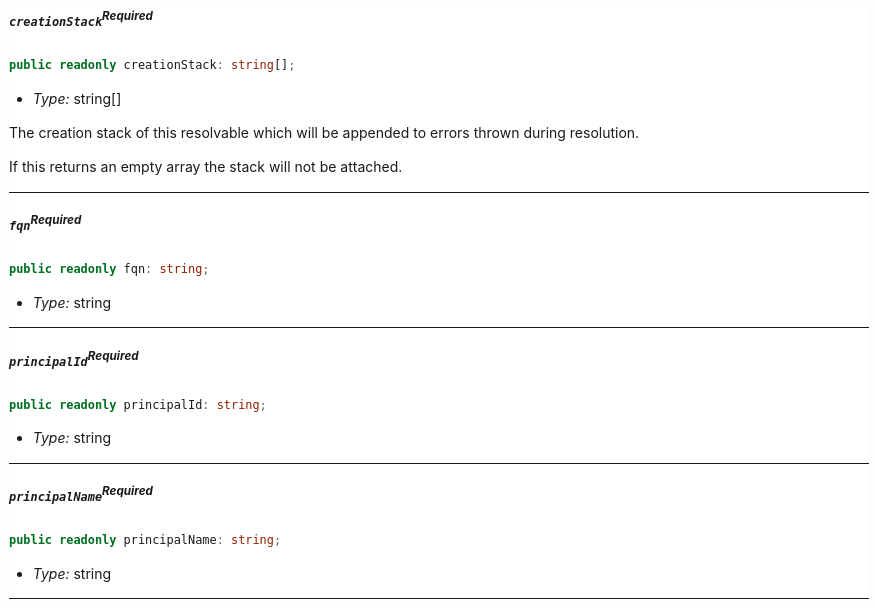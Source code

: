 ##### `creationStack`<sup>Required</sup> <a name="creationStack" id="rhizo-co-terraform-provider-oci.dataOciDevopsProjectRepositorySetting.DataOciDevopsProjectRepositorySettingApprovalRulesItemsReviewersOutputReference.property.creationStack"></a>

```typescript
public readonly creationStack: string[];
```

- *Type:* string[]

The creation stack of this resolvable which will be appended to errors thrown during resolution.

If this returns an empty array the stack will not be attached.

---

##### `fqn`<sup>Required</sup> <a name="fqn" id="rhizo-co-terraform-provider-oci.dataOciDevopsProjectRepositorySetting.DataOciDevopsProjectRepositorySettingApprovalRulesItemsReviewersOutputReference.property.fqn"></a>

```typescript
public readonly fqn: string;
```

- *Type:* string

---

##### `principalId`<sup>Required</sup> <a name="principalId" id="rhizo-co-terraform-provider-oci.dataOciDevopsProjectRepositorySetting.DataOciDevopsProjectRepositorySettingApprovalRulesItemsReviewersOutputReference.property.principalId"></a>

```typescript
public readonly principalId: string;
```

- *Type:* string

---

##### `principalName`<sup>Required</sup> <a name="principalName" id="rhizo-co-terraform-provider-oci.dataOciDevopsProjectRepositorySetting.DataOciDevopsProjectRepositorySettingApprovalRulesItemsReviewersOutputReference.property.principalName"></a>

```typescript
public readonly principalName: string;
```

- *Type:* string

---
